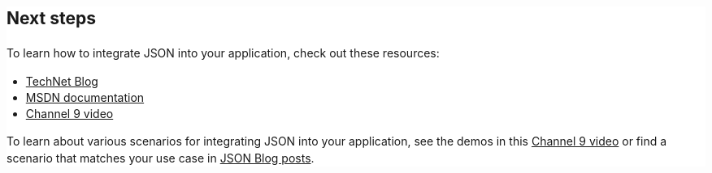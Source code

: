 ## Next steps
To learn how to integrate JSON into your application, check out these resources:

* [TechNet Blog](https://blogs.technet.microsoft.com/dataplatforminsider/2016/01/05/json-in-sql-server-2016-part-1-of-4/)
* [MSDN documentation](https://msdn.microsoft.com/library/dn921897.aspx)
* [Channel 9 video](https://channel9.msdn.com/Shows/Data-Exposed/SQL-Server-2016-and-JSON-Support)

To learn about various scenarios for integrating JSON into your application, see the demos in this [Channel 9 video](https://channel9.msdn.com/Events/DataDriven/SQLServer2016/JSON-as-a-bridge-betwen-NoSQL-and-relational-worlds) or find a scenario that matches your use case in [JSON Blog posts](https://blogs.msdn.com/b/sqlserverstorageengine/archive/tags/json/).

